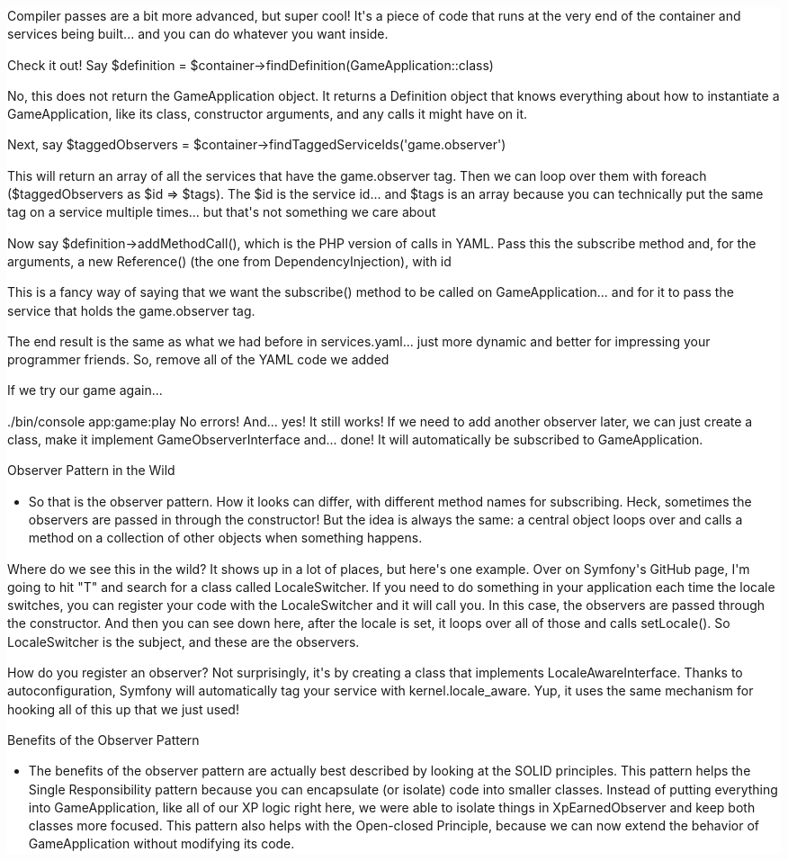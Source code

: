  Compiler passes are a bit more advanced, but super cool! It's a piece of code that runs at the very end of the container and services being built... and you can do whatever you want inside.

 Check it out! Say $definition = $container->findDefinition(GameApplication::class)

 No, this does not return the GameApplication object. It returns a Definition object that knows everything about how to instantiate a GameApplication, like its class, constructor arguments, and any calls it might have on it.

 Next, say $taggedObservers = $container->findTaggedServiceIds('game.observer')

 This will return an array of all the services that have the game.observer tag. Then we can loop over them with foreach ($taggedObservers as $id => $tags). The $id is the service id... and $tags is an array because you can technically put the same tag on a service multiple times... but that's not something we care about

 Now say $definition->addMethodCall(), which is the PHP version of calls in YAML. Pass this the subscribe method and, for the arguments, a new Reference() (the one from DependencyInjection), with id

 This is a fancy way of saying that we want the subscribe() method to be called on GameApplication... and for it to pass the service that holds the game.observer tag.

 The end result is the same as what we had before in services.yaml... just more dynamic and better for impressing your programmer friends. So, remove all of the YAML code we added

 If we try our game again...

  ./bin/console app:game:play
 No errors! And... yes! It still works! If we need to add another observer later, we can just create a class, make it implement GameObserverInterface and... done! It will automatically be subscribed to GameApplication.

 Observer Pattern in the Wild
 - So that is the observer pattern. How it looks can differ, with different method names for subscribing. Heck, sometimes the observers are passed in through the constructor! But the idea is always the same: a central object loops over and calls a method on a collection of other objects when something happens.

 Where do we see this in the wild? It shows up in a lot of places, but here's one example. Over on Symfony's GitHub page, I'm going to hit "T" and search for a class called LocaleSwitcher. If you need to do something in your application each time the locale switches, you can register your code with the LocaleSwitcher and it will call you. In this case, the observers are passed through the constructor. And then you can see down here, after the locale is set, it loops over all of those and calls setLocale(). So LocaleSwitcher is the subject, and these are the observers.

 How do you register an observer? Not surprisingly, it's by creating a class that implements LocaleAwareInterface. Thanks to autoconfiguration, Symfony will automatically tag your service with kernel.locale_aware. Yup, it uses the same mechanism for hooking all of this up that we just used!

 Benefits of the Observer Pattern
 - The benefits of the observer pattern are actually best described by looking at the SOLID principles. This pattern helps the Single Responsibility pattern because you can encapsulate (or isolate) code into smaller classes. Instead of putting everything into GameApplication, like all of our XP logic right here, we were able to isolate things in XpEarnedObserver and keep both classes more focused. This pattern also helps with the Open-closed Principle, because we can now extend the behavior of GameApplication without modifying its code.
